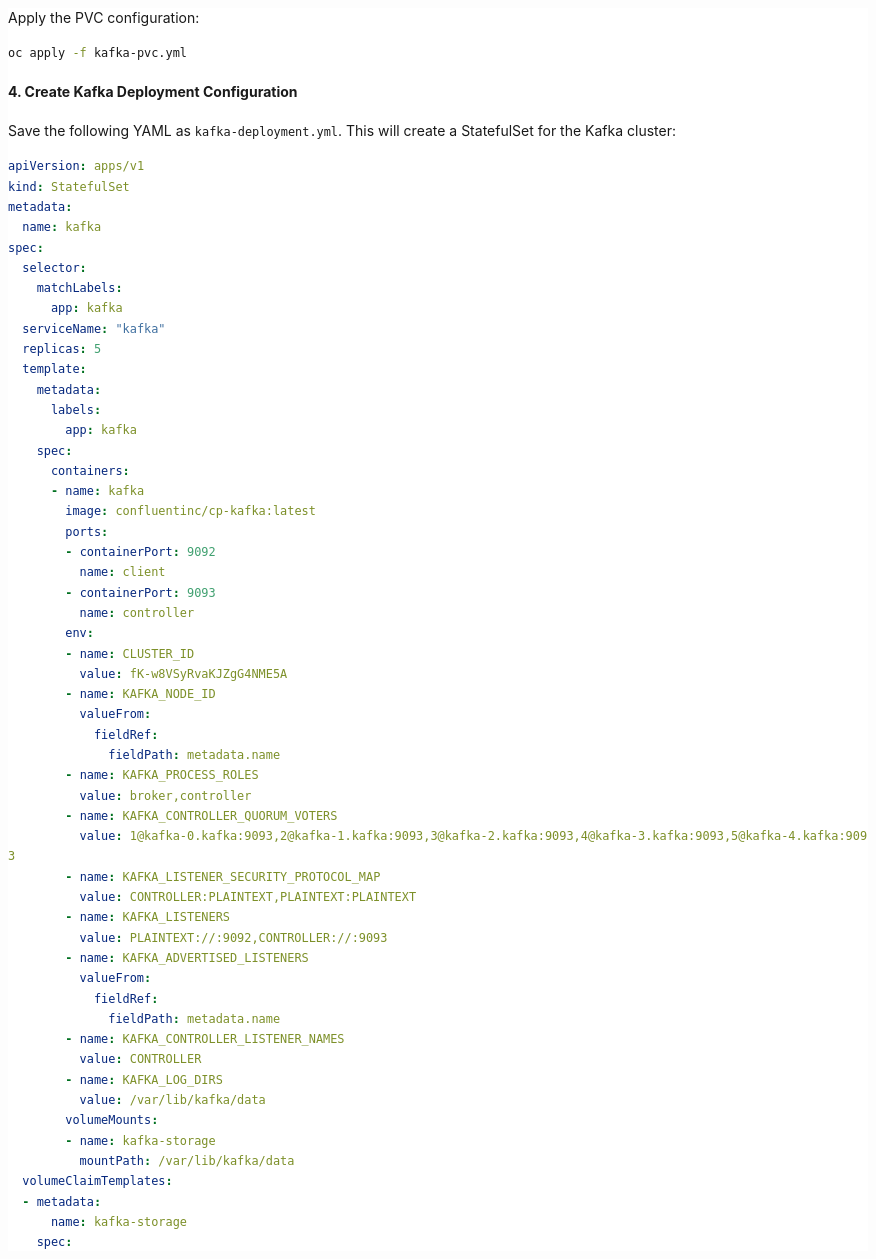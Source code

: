 Apply the PVC configuration:

```bash
oc apply -f kafka-pvc.yml
```

#### 4. **Create Kafka Deployment Configuration**

Save the following YAML as `kafka-deployment.yml`. This will create a StatefulSet for the Kafka cluster:

```yaml
apiVersion: apps/v1
kind: StatefulSet
metadata:
  name: kafka
spec:
  selector:
    matchLabels:
      app: kafka
  serviceName: "kafka"
  replicas: 5
  template:
    metadata:
      labels:
        app: kafka
    spec:
      containers:
      - name: kafka
        image: confluentinc/cp-kafka:latest
        ports:
        - containerPort: 9092
          name: client
        - containerPort: 9093
          name: controller
        env:
        - name: CLUSTER_ID
          value: fK-w8VSyRvaKJZgG4NME5A
        - name: KAFKA_NODE_ID
          valueFrom:
            fieldRef:
              fieldPath: metadata.name
        - name: KAFKA_PROCESS_ROLES
          value: broker,controller
        - name: KAFKA_CONTROLLER_QUORUM_VOTERS
          value: 1@kafka-0.kafka:9093,2@kafka-1.kafka:9093,3@kafka-2.kafka:9093,4@kafka-3.kafka:9093,5@kafka-4.kafka:9093
        - name: KAFKA_LISTENER_SECURITY_PROTOCOL_MAP
          value: CONTROLLER:PLAINTEXT,PLAINTEXT:PLAINTEXT
        - name: KAFKA_LISTENERS
          value: PLAINTEXT://:9092,CONTROLLER://:9093
        - name: KAFKA_ADVERTISED_LISTENERS
          valueFrom:
            fieldRef:
              fieldPath: metadata.name
        - name: KAFKA_CONTROLLER_LISTENER_NAMES
          value: CONTROLLER
        - name: KAFKA_LOG_DIRS
          value: /var/lib/kafka/data
        volumeMounts:
        - name: kafka-storage
          mountPath: /var/lib/kafka/data
  volumeClaimTemplates:
  - metadata:
      name: kafka-storage
    spec:
```